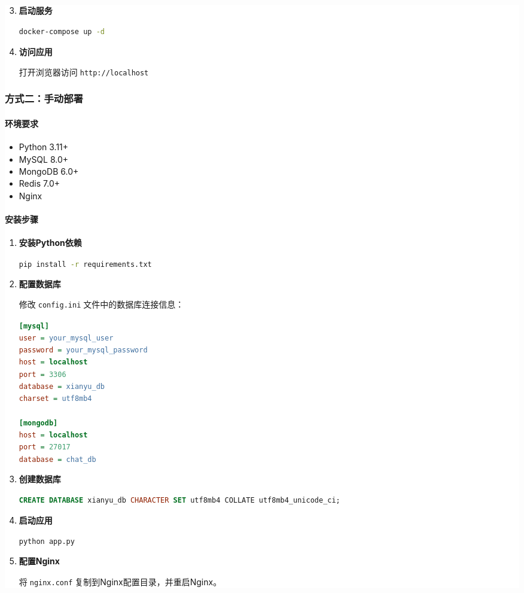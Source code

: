 3. **启动服务**
   ```bash
   docker-compose up -d
   ```

4. **访问应用**
   
   打开浏览器访问 `http://localhost`

### 方式二：手动部署

#### 环境要求
- Python 3.11+
- MySQL 8.0+
- MongoDB 6.0+
- Redis 7.0+
- Nginx

#### 安装步骤

1. **安装Python依赖**
   ```bash
   pip install -r requirements.txt
   ```

2. **配置数据库**
   
   修改 `config.ini` 文件中的数据库连接信息：
   ```ini
   [mysql]
   user = your_mysql_user
   password = your_mysql_password
   host = localhost
   port = 3306
   database = xianyu_db
   charset = utf8mb4

   [mongodb]
   host = localhost
   port = 27017
   database = chat_db
   ```

3. **创建数据库**
   ```sql
   CREATE DATABASE xianyu_db CHARACTER SET utf8mb4 COLLATE utf8mb4_unicode_ci;
   ```

4. **启动应用**
   ```bash
   python app.py
   ```

5. **配置Nginx**
   
   将 `nginx.conf` 复制到Nginx配置目录，并重启Nginx。
